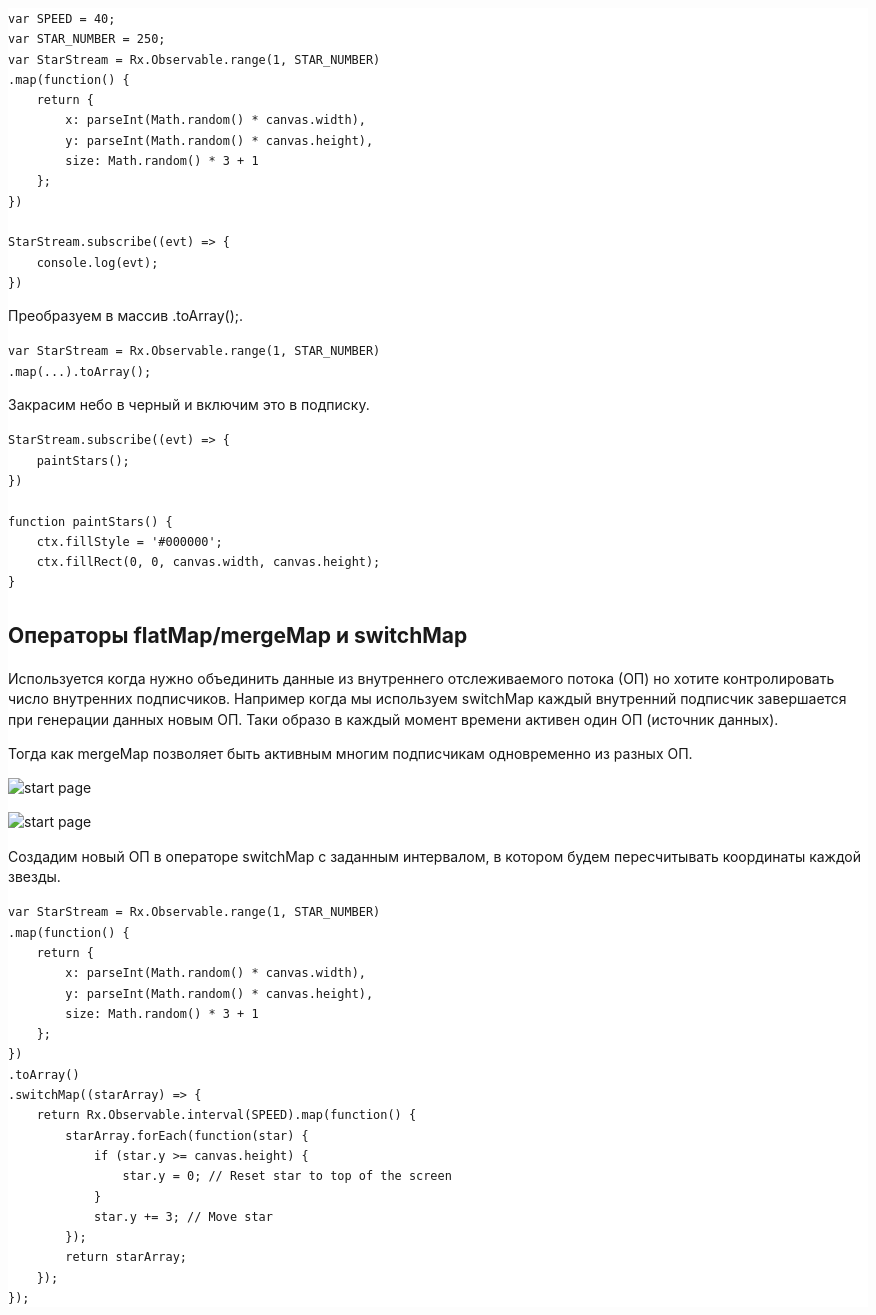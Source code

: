    var SPEED = 40;
    var STAR_NUMBER = 250;
    var StarStream = Rx.Observable.range(1, STAR_NUMBER)
    .map(function() {
        return {
            x: parseInt(Math.random() * canvas.width),
            y: parseInt(Math.random() * canvas.height),
            size: Math.random() * 3 + 1
        };
    })

    StarStream.subscribe((evt) => {
        console.log(evt);
    })

Преобразуем в массив .toArray();.

    var StarStream = Rx.Observable.range(1, STAR_NUMBER)
    .map(...).toArray();


Закрасим небо в черный и включим это в подписку.

    StarStream.subscribe((evt) => {
        paintStars();
    })

    function paintStars() {
        ctx.fillStyle = '#000000';
        ctx.fillRect(0, 0, canvas.width, canvas.height);
    }

## Операторы flatMap/mergeMap и switchMap

Используется когда нужно объединить данные из внутреннего отслеживаемого потока (ОП) но хотите контролировать число внутренних подписчиков.
Например когда мы используем switchMap каждый внутренний подписчик завершается при генерации данных новым ОП. Таки образо в каждый момент времени активен один ОП (источник данных). 

Тогда как mergeMap позволяет быть активным многим подписчикам одновременно из разных ОП.

![start page]({path-to-subject}/images/3.gif)

![start page]({path-to-subject}/images/4.gif)

Создадим новый ОП в операторе switchMap с заданным интервалом, в котором будем пересчитывать координаты каждой звезды.

    var StarStream = Rx.Observable.range(1, STAR_NUMBER)
    .map(function() {
        return {
            x: parseInt(Math.random() * canvas.width),
            y: parseInt(Math.random() * canvas.height),
            size: Math.random() * 3 + 1
        };
    })
    .toArray()
    .switchMap((starArray) => {
        return Rx.Observable.interval(SPEED).map(function() {
            starArray.forEach(function(star) {
                if (star.y >= canvas.height) {
                    star.y = 0; // Reset star to top of the screen
                }
                star.y += 3; // Move star
            });
            return starArray;
        });
    });